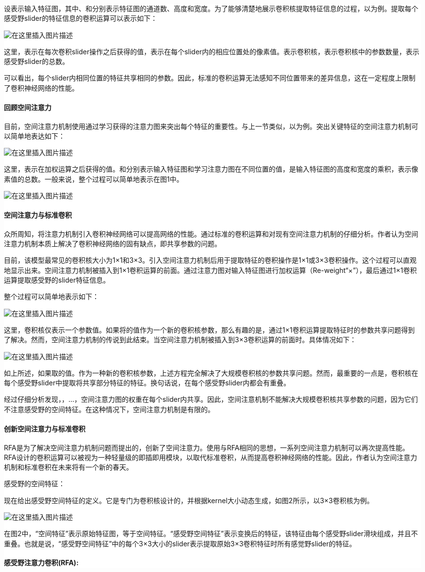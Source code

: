 设表示输入特征图，其中、和分别表示特征图的通道数、高度和宽度。为了能够清楚地展示卷积核提取特征信息的过程，以为例。提取每个感受野slider的特征信息的卷积运算可以表示如下：

![在这里插入图片描述](https://img-blog.csdnimg.cn/direct/d5f1d1e790c845bebecd7baa179b8b27.png)


这里，表示在每次卷积slider操作之后获得的值，表示在每个slider内的相应位置处的像素值。表示卷积核，表示卷积核中的参数数量，表示感受野slider的总数。

可以看出，每个slider内相同位置的特征共享相同的参数。因此，标准的卷积运算无法感知不同位置带来的差异信息，这在一定程度上限制了卷积神经网络的性能。

#### 回顾空间注意力
目前，空间注意力机制使用通过学习获得的注意力图来突出每个特征的重要性。与上一节类似，以为例。突出关键特征的空间注意力机制可以简单地表达如下：

![在这里插入图片描述](https://img-blog.csdnimg.cn/direct/d91b29f8b8d54f41a2ffa7fafd0aa9d7.png)


这里，表示在加权运算之后获得的值。和分别表示输入特征图和学习注意力图在不同位置的值，是输入特征图的高度和宽度的乘积，表示像素值的总数。一般来说，整个过程可以简单地表示在图1中。

![在这里插入图片描述](https://img-blog.csdnimg.cn/direct/793b7218803a4a28acf8b936c8cbdd8b.png)


#### 空间注意力与标准卷积
众所周知，将注意力机制引入卷积神经网络可以提高网络的性能。通过标准的卷积运算和对现有空间注意力机制的仔细分析。作者认为空间注意力机制本质上解决了卷积神经网络的固有缺点，即共享参数的问题。

目前，该模型最常见的卷积核大小为1×1和3×3。引入空间注意力机制后用于提取特征的卷积操作是1×1或3×3卷积操作。这个过程可以直观地显示出来。空间注意力机制被插入到1×1卷积运算的前面。通过注意力图对输入特征图进行加权运算（Re-weight“×”），最后通过1×1卷积运算提取感受野的slider特征信息。

整个过程可以简单地表示如下：

![在这里插入图片描述](https://img-blog.csdnimg.cn/direct/31f47088ed194976bead0e7d4e33e31a.png)


 

这里，卷积核仅表示一个参数值。如果将的值作为一个新的卷积核参数，那么有趣的是，通过1×1卷积运算提取特征时的参数共享问题得到了解决。然而，空间注意力机制的传说到此结束。当空间注意力机制被插入到3×3卷积运算的前面时。具体情况如下：

![在这里插入图片描述](https://img-blog.csdnimg.cn/direct/8bdd40c42b944691a604512935eb01f3.png)


如上所述，如果取的值。作为一种新的卷积核参数，上述方程完全解决了大规模卷积核的参数共享问题。然而，最重要的一点是，卷积核在每个感受野slider中提取将共享部分特征的特征。换句话说，在每个感受野slider内都会有重叠。

经过仔细分析发现，，…，空间注意力图的权重在每个slider内共享。因此，空间注意机制不能解决大规模卷积核共享参数的问题，因为它们不注意感受野的空间特征。在这种情况下，空间注意力机制是有限的。
#### 创新空间注意力与标准卷积
RFA是为了解决空间注意力机制问题而提出的，创新了空间注意力。使用与RFA相同的思想，一系列空间注意力机制可以再次提高性能。RFA设计的卷积运算可以被视为一种轻量级的即插即用模块，以取代标准卷积，从而提高卷积神经网络的性能。因此，作者认为空间注意力机制和标准卷积在未来将有一个新的春天。

感受野的空间特征：

现在给出感受野空间特征的定义。它是专门为卷积核设计的，并根据kernel大小动态生成，如图2所示，以3×3卷积核为例。

![在这里插入图片描述](https://img-blog.csdnimg.cn/direct/cb08d84ffcde4ca7b5e35f3d7f826971.png)


在图2中，“空间特征”表示原始特征图，等于空间特征。“感受野空间特征”表示变换后的特征，该特征由每个感受野slider滑块组成，并且不重叠。也就是说，“感受野空间特征”中的每个3×3大小的slider表示提取原始3×3卷积特征时所有感觉野slider的特征。

#### 感受野注意力卷积(RFA):
